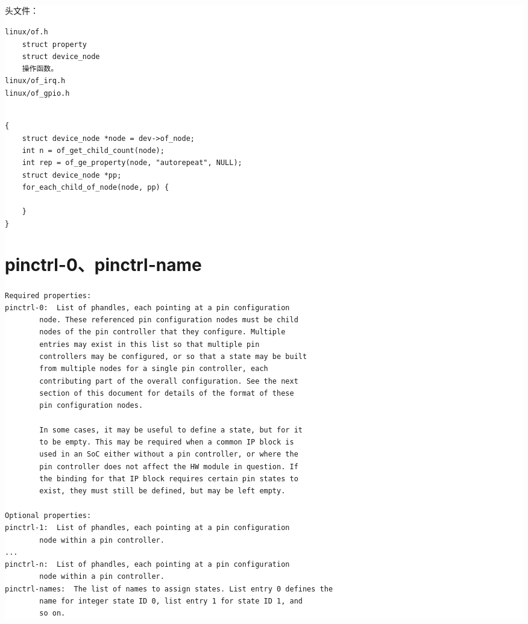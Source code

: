 头文件：

````
linux/of.h
	struct property 
	struct device_node
	操作函数。
linux/of_irq.h
linux/of_gpio.h
	
````



````
{
	struct device_node *node = dev->of_node;
	int n = of_get_child_count(node);
	int rep = of_ge_property(node, "autorepeat", NULL);
	struct device_node *pp;
	for_each_child_of_node(node, pp) {
	
	}
}
````

# pinctrl-0、pinctrl-name

```
Required properties:
pinctrl-0:	List of phandles, each pointing at a pin configuration
		node. These referenced pin configuration nodes must be child
		nodes of the pin controller that they configure. Multiple
		entries may exist in this list so that multiple pin
		controllers may be configured, or so that a state may be built
		from multiple nodes for a single pin controller, each
		contributing part of the overall configuration. See the next
		section of this document for details of the format of these
		pin configuration nodes.

		In some cases, it may be useful to define a state, but for it
		to be empty. This may be required when a common IP block is
		used in an SoC either without a pin controller, or where the
		pin controller does not affect the HW module in question. If
		the binding for that IP block requires certain pin states to
		exist, they must still be defined, but may be left empty.

Optional properties:
pinctrl-1:	List of phandles, each pointing at a pin configuration
		node within a pin controller.
...
pinctrl-n:	List of phandles, each pointing at a pin configuration
		node within a pin controller.
pinctrl-names:	The list of names to assign states. List entry 0 defines the
		name for integer state ID 0, list entry 1 for state ID 1, and
		so on.
```
